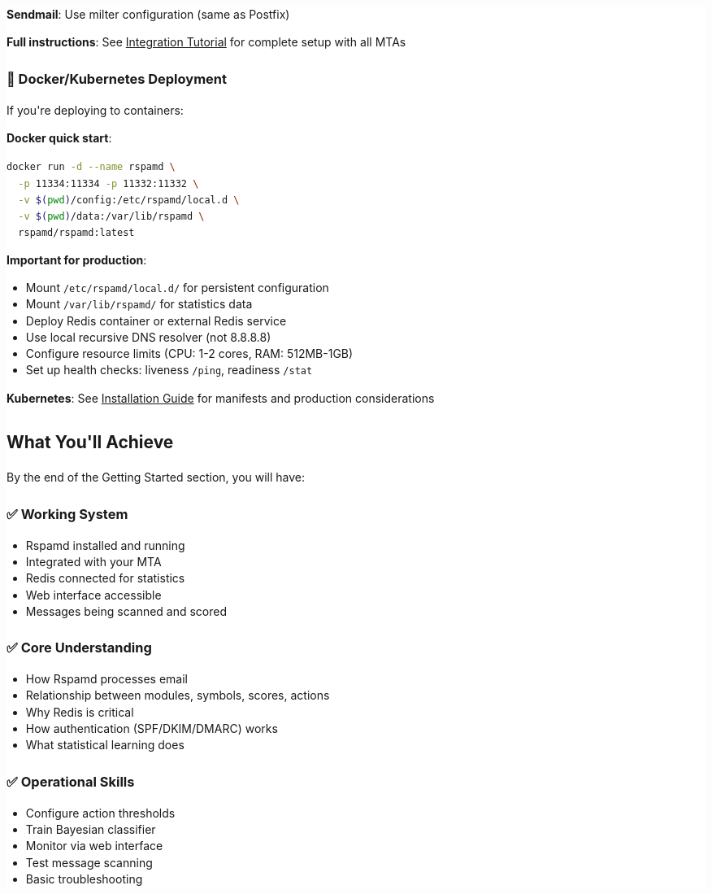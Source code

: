 **Sendmail**: Use milter configuration (same as Postfix)

**Full instructions**: See [Integration Tutorial](/tutorials/integration) for complete setup with all MTAs

### 🐳 Docker/Kubernetes Deployment

If you're deploying to containers:

**Docker quick start**:
```bash
docker run -d --name rspamd \
  -p 11334:11334 -p 11332:11332 \
  -v $(pwd)/config:/etc/rspamd/local.d \
  -v $(pwd)/data:/var/lib/rspamd \
  rspamd/rspamd:latest
```

**Important for production**:
- Mount `/etc/rspamd/local.d/` for persistent configuration
- Mount `/var/lib/rspamd/` for statistics data
- Deploy Redis container or external Redis service
- Use local recursive DNS resolver (not 8.8.8.8)
- Configure resource limits (CPU: 1-2 cores, RAM: 512MB-1GB)
- Set up health checks: liveness `/ping`, readiness `/stat`

**Kubernetes**: See [Installation Guide](installation#cloudcontainer-deployment) for manifests and production considerations

## What You'll Achieve

By the end of the Getting Started section, you will have:

### ✅ Working System
- Rspamd installed and running
- Integrated with your MTA
- Redis connected for statistics
- Web interface accessible
- Messages being scanned and scored

### ✅ Core Understanding
- How Rspamd processes email
- Relationship between modules, symbols, scores, actions
- Why Redis is critical
- How authentication (SPF/DKIM/DMARC) works
- What statistical learning does

### ✅ Operational Skills
- Configure action thresholds
- Train Bayesian classifier
- Monitor via web interface
- Test message scanning
- Basic troubleshooting
